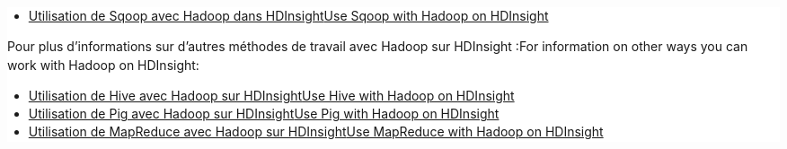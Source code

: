 * [<span data-ttu-id="2be08-156">Utilisation de Sqoop avec Hadoop dans HDInsight</span><span class="sxs-lookup"><span data-stu-id="2be08-156">Use Sqoop with Hadoop on HDInsight</span></span>](hdinsight-use-sqoop.md)

<span data-ttu-id="2be08-157">Pour plus d’informations sur d’autres méthodes de travail avec Hadoop sur HDInsight :</span><span class="sxs-lookup"><span data-stu-id="2be08-157">For information on other ways you can work with Hadoop on HDInsight:</span></span>

* [<span data-ttu-id="2be08-158">Utilisation de Hive avec Hadoop sur HDInsight</span><span class="sxs-lookup"><span data-stu-id="2be08-158">Use Hive with Hadoop on HDInsight</span></span>](hdinsight-use-hive.md)
* [<span data-ttu-id="2be08-159">Utilisation de Pig avec Hadoop sur HDInsight</span><span class="sxs-lookup"><span data-stu-id="2be08-159">Use Pig with Hadoop on HDInsight</span></span>](hdinsight-use-pig.md)
* [<span data-ttu-id="2be08-160">Utilisation de MapReduce avec Hadoop sur HDInsight</span><span class="sxs-lookup"><span data-stu-id="2be08-160">Use MapReduce with Hadoop on HDInsight</span></span>](hdinsight-use-mapreduce.md)

[hdinsight-sdk-documentation]: http://msdnstage.redmond.corp.microsoft.com/library/dn479185.aspx

[azure-purchase-options]: http://azure.microsoft.com/pricing/purchase-options/
[azure-member-offers]: http://azure.microsoft.com/pricing/member-offers/
[azure-free-trial]: http://azure.microsoft.com/pricing/free-trial/

[apache-tez]: http://tez.apache.org
[apache-hive]: http://hive.apache.org/
[apache-log4j]: http://en.wikipedia.org/wiki/Log4j
[hive-on-tez-wiki]: https://cwiki.apache.org/confluence/display/Hive/Hive+on+Tez
[import-to-excel]: http://azure.microsoft.com/documentation/articles/hdinsight-connect-excel-power-query/


[hdinsight-use-oozie]: hdinsight-use-oozie.md
[hdinsight-analyze-flight-data]: hdinsight-analyze-flight-delay-data.md




[hdinsight-provision]: hdinsight-hadoop-provision-linux-clusters.md
[hdinsight-submit-jobs]: hdinsight-submit-hadoop-jobs-programmatically.md
[hdinsight-upload-data]: hdinsight-upload-data.md

[powershell-here-strings]: http://technet.microsoft.com/library/ee692792.aspx


